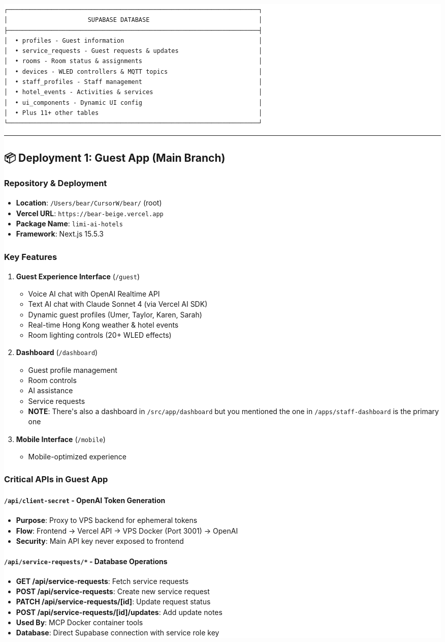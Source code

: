 ```
┌─────────────────────────────────────────────────────────────────────┐
│                      SUPABASE DATABASE                              │
├─────────────────────────────────────────────────────────────────────┤
│  • profiles - Guest information                                     │
│  • service_requests - Guest requests & updates                      │
│  • rooms - Room status & assignments                                │
│  • devices - WLED controllers & MQTT topics                         │
│  • staff_profiles - Staff management                                │
│  • hotel_events - Activities & services                             │
│  • ui_components - Dynamic UI config                                │
│  • Plus 11+ other tables                                            │
└─────────────────────────────────────────────────────────────────────┘
```

---

## 📦 Deployment 1: Guest App (Main Branch)

### Repository & Deployment
- **Location**: `/Users/bear/CursorW/bear/` (root)
- **Vercel URL**: `https://bear-beige.vercel.app`
- **Package Name**: `limi-ai-hotels`
- **Framework**: Next.js 15.5.3

### Key Features
1. **Guest Experience Interface** (`/guest`)
   - Voice AI chat with OpenAI Realtime API
   - Text AI chat with Claude Sonnet 4 (via Vercel AI SDK)
   - Dynamic guest profiles (Umer, Taylor, Karen, Sarah)
   - Real-time Hong Kong weather & hotel events
   - Room lighting controls (20+ WLED effects)

2. **Dashboard** (`/dashboard`)
   - Guest profile management
   - Room controls
   - AI assistance
   - Service requests
   - **NOTE**: There's also a dashboard in `/src/app/dashboard` but you mentioned the one in `/apps/staff-dashboard` is the primary one

3. **Mobile Interface** (`/mobile`)
   - Mobile-optimized experience

### Critical APIs in Guest App

#### `/api/client-secret` - OpenAI Token Generation
- **Purpose**: Proxy to VPS backend for ephemeral tokens
- **Flow**: Frontend → Vercel API → VPS Docker (Port 3001) → OpenAI
- **Security**: Main API key never exposed to frontend

#### `/api/service-requests/*` - Database Operations
- **GET /api/service-requests**: Fetch service requests
- **POST /api/service-requests**: Create new service request
- **PATCH /api/service-requests/[id]**: Update request status
- **POST /api/service-requests/[id]/updates**: Add update notes
- **Used By**: MCP Docker container tools
- **Database**: Direct Supabase connection with service role key
